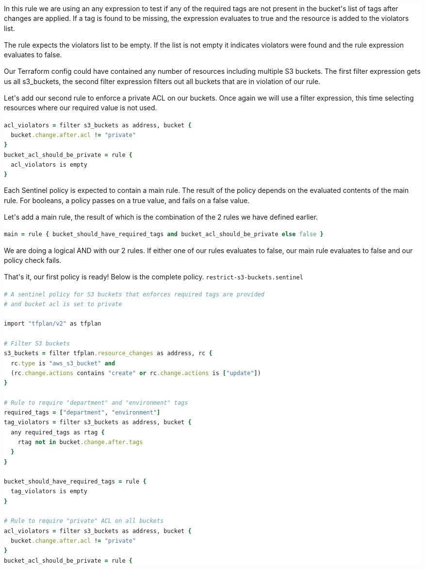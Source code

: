 In this rule we are using an any expression to test if any of the required tags are not present in the bucket's list of tags after changes are applied. If a tag is found to be missing, the expression evaluates to true and the resource is added to the violators list.

The rule expects the violators list to be empty. If the list is not empty it indicates violators were found and the rule expression evaluates to false.

Our Terraform config could have contained any number of resources including multiple S3 buckets. The first filter expression gets us all s3_buckets, the second filter expression filters out all buckets that are in violation of our rule.

Let's add our second rule to enforce a private ACL on our buckets. Once again we will use a filter expression, this time selecting resources where our required value is not used.

```ruby
acl_violators = filter s3_buckets as address, bucket {
  bucket.change.after.acl != "private"
}
bucket_acl_should_be_private = rule {
  acl_violators is empty
}
```

Each Sentinel policy is expected to contain a main rule. The result of the policy depends on the evaluated contents of the main rule. For booleans, a policy passes on a true value, and fails on a false value.

Let's add a main rule, the result of which is the combination of the 2 rules we have defined earlier.

```ruby
main = rule { bucket_should_have_required_tags and bucket_acl_should_be_private else false }
```

We are doing a logical AND with our 2 rules. If either one of our rules evaluates to false, our main rule evaluates to false and our policy check fails.

That's it, our first policy is ready! Below is the complete policy.
`restrict-s3-buckets.sentinel`

```ruby
# A sentinel policy for S3 buckets that enforces required tags are provided
# and bucket acl is set to private

import "tfplan/v2" as tfplan

# Filter S3 buckets
s3_buckets = filter tfplan.resource_changes as address, rc {
  rc.type is "aws_s3_bucket" and
  (rc.change.actions contains "create" or rc.change.actions is ["update"])
}

# Rule to require "department" and "environment" tags
required_tags = ["department", "environment"]
tag_violators = filter s3_buckets as address, bucket {
  any required_tags as rtag {
    rtag not in bucket.change.after.tags
  }
}

bucket_should_have_required_tags = rule {
  tag_violators is empty
}

# Rule to require "private" ACL on all buckets
acl_violators = filter s3_buckets as address, bucket {
  bucket.change.after.acl != "private"
}
bucket_acl_should_be_private = rule {
```